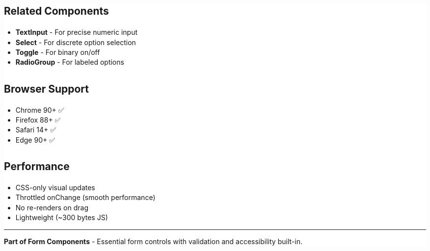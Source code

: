 ## Related Components

- **TextInput** - For precise numeric input
- **Select** - For discrete option selection
- **Toggle** - For binary on/off
- **RadioGroup** - For labeled options

## Browser Support

- Chrome 90+ ✅
- Firefox 88+ ✅
- Safari 14+ ✅
- Edge 90+ ✅

## Performance

- CSS-only visual updates
- Throttled onChange (smooth performance)
- No re-renders on drag
- Lightweight (~300 bytes JS)

---

**Part of Form Components** - Essential form controls with validation and accessibility built-in.
